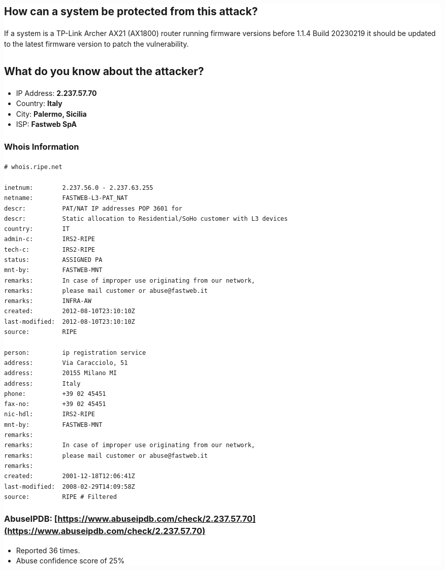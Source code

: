 ## How can a system be protected from this attack?
If a system is a TP-Link Archer AX21 (AX1800) router running firmware versions before 1.1.4 Build 20230219 it should be updated to the latest firmware version to patch the vulnerability.

## What do you know about the attacker?
* IP Address: **2.237.57.70**
* Country: **Italy**
* City: **Palermo, Sicilia**
* ISP: **Fastweb SpA**

### Whois Information
```
# whois.ripe.net

inetnum:        2.237.56.0 - 2.237.63.255
netname:        FASTWEB-L3-PAT_NAT
descr:          PAT/NAT IP addresses POP 3601 for
descr:          Static allocation to Residential/SoHo customer with L3 devices
country:        IT
admin-c:        IRS2-RIPE
tech-c:         IRS2-RIPE
status:         ASSIGNED PA
mnt-by:         FASTWEB-MNT
remarks:        In case of improper use originating from our network,
remarks:        please mail customer or abuse@fastweb.it
remarks:        INFRA-AW
created:        2012-08-10T23:10:10Z
last-modified:  2012-08-10T23:10:10Z
source:         RIPE

person:         ip registration service
address:        Via Caracciolo, 51
address:        20155 Milano MI
address:        Italy
phone:          +39 02 45451
fax-no:         +39 02 45451
nic-hdl:        IRS2-RIPE
mnt-by:         FASTWEB-MNT
remarks:
remarks:        In case of improper use originating from our network,
remarks:        please mail customer or abuse@fastweb.it
remarks:
created:        2001-12-18T12:06:41Z
last-modified:  2008-02-29T14:09:58Z
source:         RIPE # Filtered
```
### AbuseIPDB: [https://www.abuseipdb.com/check/2.237.57.70](https://www.abuseipdb.com/check/2.237.57.70) 
* Reported 36 times. 
* Abuse confidence score of 25%
